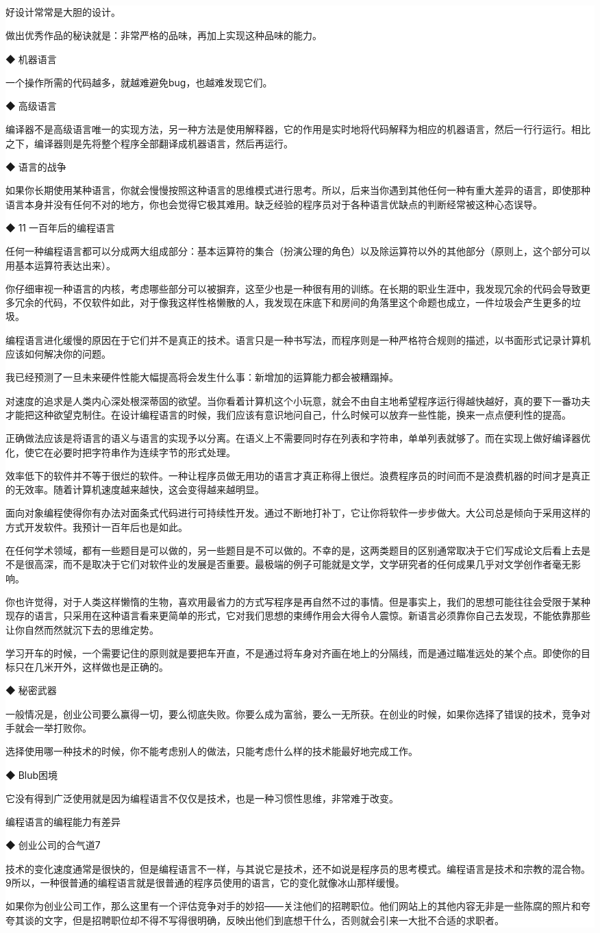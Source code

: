 好设计常常是大胆的设计。

做出优秀作品的秘诀就是：非常严格的品味，再加上实现这种品味的能力。

◆ 机器语言

一个操作所需的代码越多，就越难避免bug，也越难发现它们。

◆ 高级语言

编译器不是高级语言唯一的实现方法，另一种方法是使用解释器，它的作用是实时地将代码解释为相应的机器语言，然后一行行运行。相比之下，编译器则是先将整个程序全部翻译成机器语言，然后再运行。

◆ 语言的战争

如果你长期使用某种语言，你就会慢慢按照这种语言的思维模式进行思考。所以，后来当你遇到其他任何一种有重大差异的语言，即使那种语言本身并没有任何不对的地方，你也会觉得它极其难用。缺乏经验的程序员对于各种语言优缺点的判断经常被这种心态误导。

◆ 11 一百年后的编程语言

任何一种编程语言都可以分成两大组成部分：基本运算符的集合（扮演公理的角色）以及除运算符以外的其他部分（原则上，这个部分可以用基本运算符表达出来）。

你仔细审视一种语言的内核，考虑哪些部分可以被摒弃，这至少也是一种很有用的训练。在长期的职业生涯中，我发现冗余的代码会导致更多冗余的代码，不仅软件如此，对于像我这样性格懒散的人，我发现在床底下和房间的角落里这个命题也成立，一件垃圾会产生更多的垃圾。

编程语言进化缓慢的原因在于它们并不是真正的技术。语言只是一种书写法，而程序则是一种严格符合规则的描述，以书面形式记录计算机应该如何解决你的问题。

我已经预测了一旦未来硬件性能大幅提高将会发生什么事：新增加的运算能力都会被糟蹋掉。

对速度的追求是人类内心深处根深蒂固的欲望。当你看着计算机这个小玩意，就会不由自主地希望程序运行得越快越好，真的要下一番功夫才能把这种欲望克制住。在设计编程语言的时候，我们应该有意识地问自己，什么时候可以放弃一些性能，换来一点点便利性的提高。

正确做法应该是将语言的语义与语言的实现予以分离。在语义上不需要同时存在列表和字符串，单单列表就够了。而在实现上做好编译器优化，使它在必要时把字符串作为连续字节的形式处理。

效率低下的软件并不等于很烂的软件。一种让程序员做无用功的语言才真正称得上很烂。浪费程序员的时间而不是浪费机器的时间才是真正的无效率。随着计算机速度越来越快，这会变得越来越明显。

面向对象编程使得你有办法对面条式代码进行可持续性开发。通过不断地打补丁，它让你将软件一步步做大。大公司总是倾向于采用这样的方式开发软件。我预计一百年后也是如此。

在任何学术领域，都有一些题目是可以做的，另一些题目是不可以做的。不幸的是，这两类题目的区别通常取决于它们写成论文后看上去是不是很高深，而不是取决于它们对软件业的发展是否重要。最极端的例子可能就是文学，文学研究者的任何成果几乎对文学创作者毫无影响。

你也许觉得，对于人类这样懒惰的生物，喜欢用最省力的方式写程序是再自然不过的事情。但是事实上，我们的思想可能往往会受限于某种现存的语言，只采用在这种语言看来更简单的形式，它对我们思想的束缚作用会大得令人震惊。新语言必须靠你自己去发现，不能依靠那些让你自然而然就沉下去的思维定势。

学习开车的时候，一个需要记住的原则就是要把车开直，不是通过将车身对齐画在地上的分隔线，而是通过瞄准远处的某个点。即使你的目标只在几米开外，这样做也是正确的。

◆ 秘密武器

一般情况是，创业公司要么赢得一切，要么彻底失败。你要么成为富翁，要么一无所获。在创业的时候，如果你选择了错误的技术，竞争对手就会一举打败你。

选择使用哪一种技术的时候，你不能考虑别人的做法，只能考虑什么样的技术能最好地完成工作。

◆ Blub困境

它没有得到广泛使用就是因为编程语言不仅仅是技术，也是一种习惯性思维，非常难于改变。

编程语言的编程能力有差异

◆ 创业公司的合气道7

技术的变化速度通常是很快的，但是编程语言不一样，与其说它是技术，还不如说是程序员的思考模式。编程语言是技术和宗教的混合物。9所以，一种很普通的编程语言就是很普通的程序员使用的语言，它的变化就像冰山那样缓慢。

如果你为创业公司工作，那么这里有一个评估竞争对手的妙招——关注他们的招聘职位。他们网站上的其他内容无非是一些陈腐的照片和夸夸其谈的文字，但是招聘职位却不得不写得很明确，反映出他们到底想干什么，否则就会引来一大批不合适的求职者。
